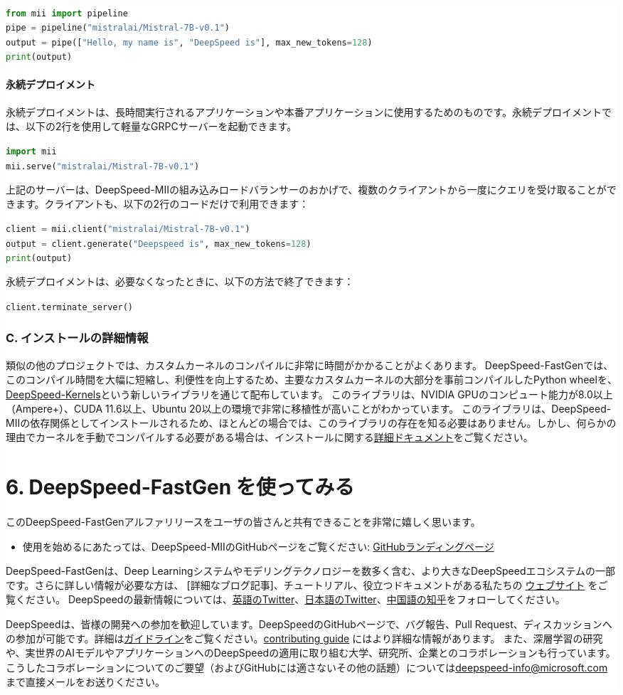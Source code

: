 ```python
from mii import pipeline
pipe = pipeline("mistralai/Mistral-7B-v0.1")
output = pipe(["Hello, my name is", "DeepSpeed is"], max_new_tokens=128)
print(output)
```

#### 永続デプロイメント

永続デプロイメントは、長時間実行されるアプリケーションや本番アプリケーションに使用するためのものです。永続デプロイメントでは、以下の2行を使用して軽量なGRPCサーバーを起動できます。

```python
import mii
mii.serve("mistralai/Mistral-7B-v0.1")
```

上記のサーバーは、DeepSpeed-MIIの組み込みロードバランサーのおかげで、複数のクライアントから一度にクエリを受け取ることができます。クライアントも、以下の2行のコードだけで利用できます：

```python
client = mii.client("mistralai/Mistral-7B-v0.1")
output = client.generate("Deepspeed is", max_new_tokens=128)
print(output)
```

永続デプロイメントは、必要なくなったときに、以下の方法で終了できます：

```python
client.terminate_server()
```

### C. インストールの詳細情報

類似の他のプロジェクトでは、カスタムカーネルのコンパイルに非常に時間がかかることがよくあります。
DeepSpeed-FastGenでは、このコンパイル時間を大幅に短縮し、利便性を向上するため、主要なカスタムカーネルの大部分を事前コンパイルしたPython wheelを、[DeepSpeed-Kernels](https://github.com/microsoft/DeepSpeed-Kernels)という新しいライブラリを通じて配布しています。
このライブラリは、NVIDIA GPUのコンピュート能力が8.0以上（Ampere+）、CUDA 11.6以上、Ubuntu 20以上の環境で非常に移植性が高いことがわかっています。
このライブラリは、DeepSpeed-MIIの依存関係としてインストールされるため、ほとんどの場合では、このライブラリの存在を知る必要はありません。しかし、何らかの理由でカーネルを手動でコンパイルする必要がある場合は、インストールに関する[詳細ドキュメント](https://github.com/microsoft/DeepSpeed-Kernels#source)をご覧ください。

# 6. DeepSpeed-FastGen を使ってみる <a name="try"></a>

このDeepSpeed-FastGenアルファリリースをユーザの皆さんと共有できることを非常に嬉しく思います。

* 使用を始めるにあたっては、DeepSpeed-MIIのGitHubページをご覧ください: [GitHubランディングページ](https://github.com/microsoft/DeepSpeed-MII)

DeepSpeed-FastGenは、Deep Learningシステムやモデリングテクノロジーを数多く含む、より大きなDeepSpeedエコシステムの一部です。さらに詳しい情報が必要な方は、
[詳細なブログ記事]、チュートリアル、役立つドキュメントがある私たちの [ウェブサイト](https://www.deepspeed.ai/) をご覧ください。
DeepSpeedの最新情報については、[英語のTwitter](https://twitter.com/MSFTDeepSpeed)、[日本語のTwitter](https://twitter.com/MSFTDeepSpeedJP)、[中国語の知乎](https://www.zhihu.com/people/deepspeed)をフォローしてください。

DeepSpeedは、皆様の開発への参加を歓迎しています。DeepSpeedのGitHubページで、バグ報告、Pull Request、ディスカッションへの参加が可能です。詳細は[ガイドライン](https://github.com/microsoft/DeepSpeed/blob/master/CONTRIBUTING.md)をご覧ください。[contributing guide](https://github.com/microsoft/DeepSpeed/blob/master/CONTRIBUTING.md) にはより詳細な情報があります。
また、深層学習の研究や、実世界のAIモデルやアプリケーションへのDeepSpeedの適用に取り組む大学、研究所、企業とのコラボレーションも行っています。こうしたコラボレーションについてのご要望（およびGitHubには適さないその他の話題）については<deepspeed-info@microsoft.com> まで直接メールをお送りください。
